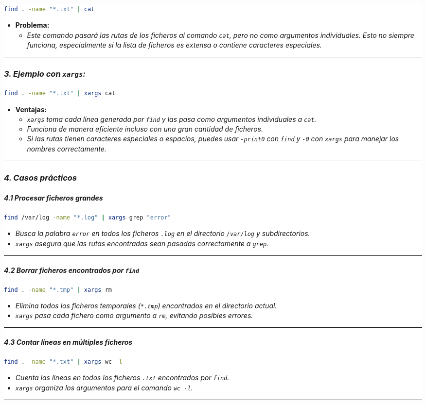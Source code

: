 ```bash
find . -name "*.txt" | cat
```

- **Problema:**
  - *Este comando pasará las rutas de los ficheros al comando `cat`, pero no como argumentos individuales. Esto no siempre funciona, especialmente si la lista de ficheros es extensa o contiene caracteres especiales.*

---

### ***3. Ejemplo con `xargs`:***

```bash
find . -name "*.txt" | xargs cat
```

- **Ventajas:**
  - *`xargs` toma cada línea generada por `find` y las pasa como argumentos individuales a `cat`.*
  - *Funciona de manera eficiente incluso con una gran cantidad de ficheros.*
  - *Si las rutas tienen caracteres especiales o espacios, puedes usar `-print0` con `find` y `-0` con `xargs` para manejar los nombres correctamente.*

---

### ***4. Casos prácticos***

#### ***4.1 Procesar ficheros grandes***

```bash
find /var/log -name "*.log" | xargs grep "error"
```

- *Busca la palabra `error` en todos los ficheros `.log` en el directorio `/var/log` y subdirectorios.*
- *`xargs` asegura que las rutas encontradas sean pasadas correctamente a `grep`.*

---

#### ***4.2 Borrar ficheros encontrados por `find`***

```bash
find . -name "*.tmp" | xargs rm
```

- *Elimina todos los ficheros temporales (`*.tmp`) encontrados en el directorio actual.*
- *`xargs` pasa cada fichero como argumento a `rm`, evitando posibles errores.*

---

#### ***4.3 Contar líneas en múltiples ficheros***

```bash
find . -name "*.txt" | xargs wc -l
```

- *Cuenta las líneas en todos los ficheros `.txt` encontrados por `find`.*
- *`xargs` organiza los argumentos para el comando `wc -l`.*

---